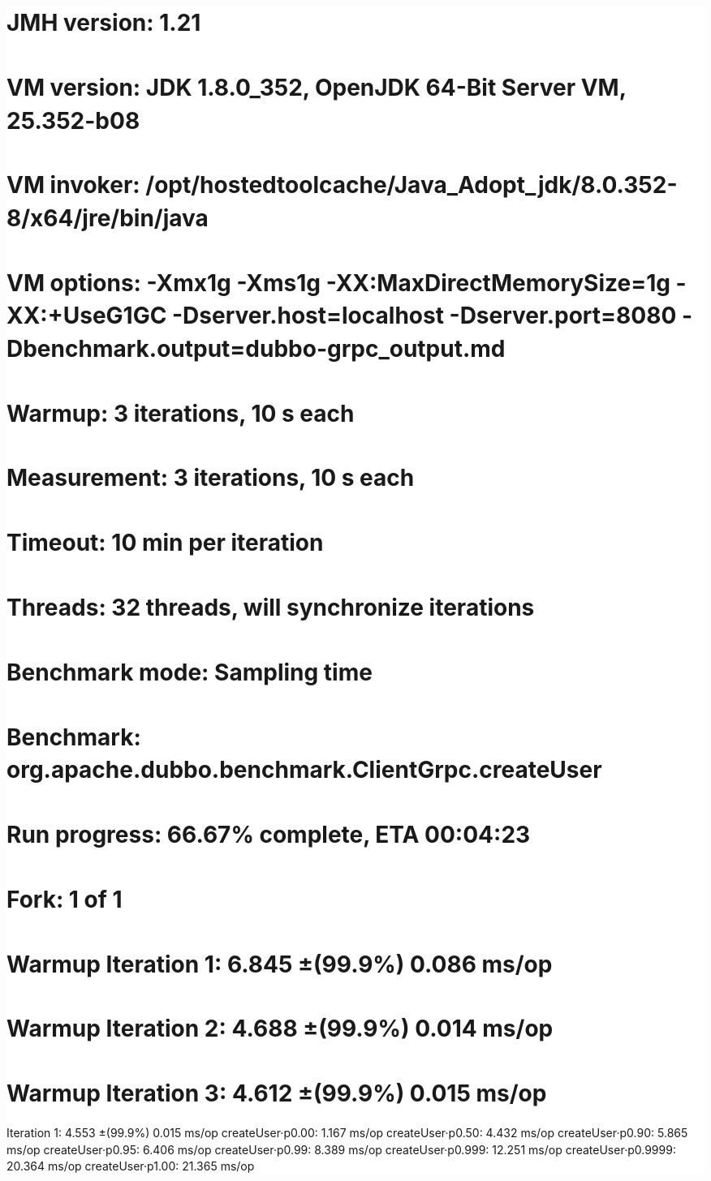 
# JMH version: 1.21
# VM version: JDK 1.8.0_352, OpenJDK 64-Bit Server VM, 25.352-b08
# VM invoker: /opt/hostedtoolcache/Java_Adopt_jdk/8.0.352-8/x64/jre/bin/java
# VM options: -Xmx1g -Xms1g -XX:MaxDirectMemorySize=1g -XX:+UseG1GC -Dserver.host=localhost -Dserver.port=8080 -Dbenchmark.output=dubbo-grpc_output.md
# Warmup: 3 iterations, 10 s each
# Measurement: 3 iterations, 10 s each
# Timeout: 10 min per iteration
# Threads: 32 threads, will synchronize iterations
# Benchmark mode: Sampling time
# Benchmark: org.apache.dubbo.benchmark.ClientGrpc.createUser

# Run progress: 66.67% complete, ETA 00:04:23
# Fork: 1 of 1
# Warmup Iteration   1: 6.845 ±(99.9%) 0.086 ms/op
# Warmup Iteration   2: 4.688 ±(99.9%) 0.014 ms/op
# Warmup Iteration   3: 4.612 ±(99.9%) 0.015 ms/op
Iteration   1: 4.553 ±(99.9%) 0.015 ms/op
                 createUser·p0.00:   1.167 ms/op
                 createUser·p0.50:   4.432 ms/op
                 createUser·p0.90:   5.865 ms/op
                 createUser·p0.95:   6.406 ms/op
                 createUser·p0.99:   8.389 ms/op
                 createUser·p0.999:  12.251 ms/op
                 createUser·p0.9999: 20.364 ms/op
                 createUser·p1.00:   21.365 ms/op

